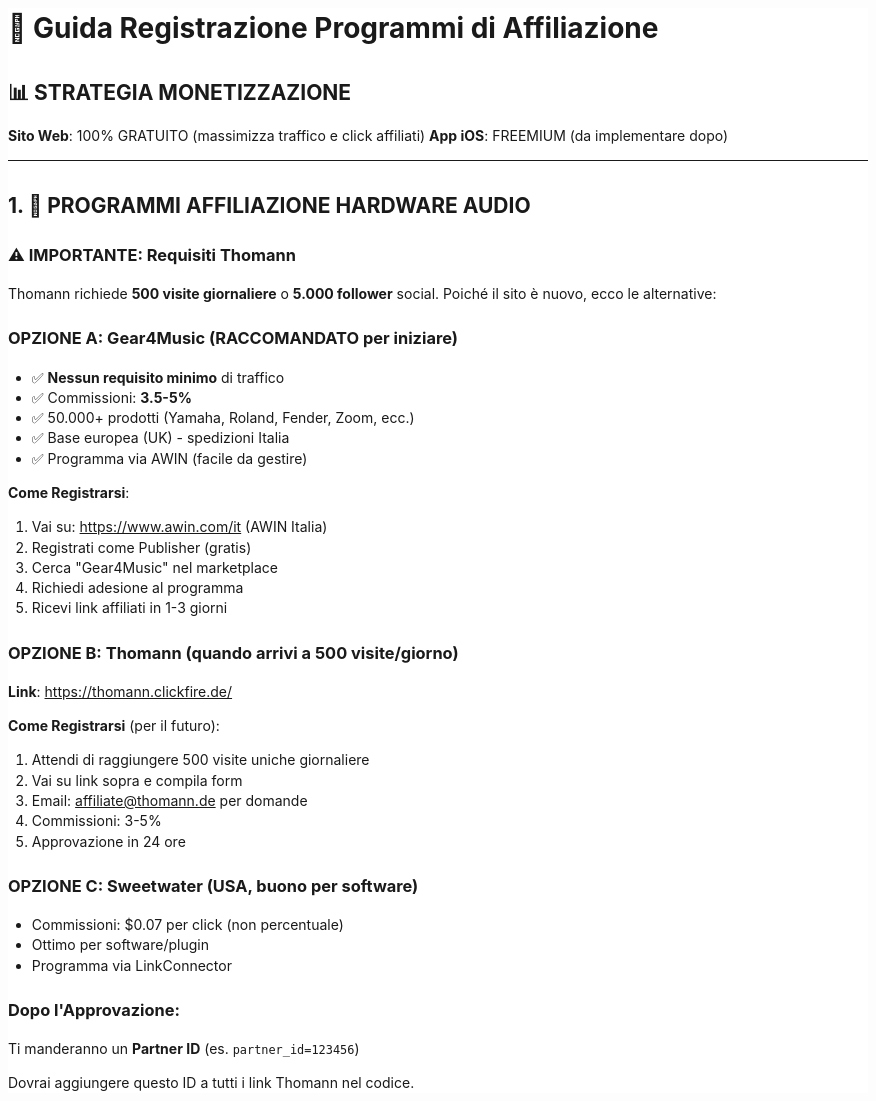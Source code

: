 # 🎯 Guida Registrazione Programmi di Affiliazione

## 📊 STRATEGIA MONETIZZAZIONE

**Sito Web**: 100% GRATUITO (massimizza traffico e click affiliati)
**App iOS**: FREEMIUM (da implementare dopo)

---

## 1. 🎸 PROGRAMMI AFFILIAZIONE HARDWARE AUDIO

### ⚠️ IMPORTANTE: Requisiti Thomann
Thomann richiede **500 visite giornaliere** o **5.000 follower** social.
Poiché il sito è nuovo, ecco le alternative:

### OPZIONE A: Gear4Music (RACCOMANDATO per iniziare)
- ✅ **Nessun requisito minimo** di traffico
- ✅ Commissioni: **3.5-5%**
- ✅ 50.000+ prodotti (Yamaha, Roland, Fender, Zoom, ecc.)
- ✅ Base europea (UK) - spedizioni Italia
- ✅ Programma via AWIN (facile da gestire)

**Come Registrarsi**:
1. Vai su: https://www.awin.com/it (AWIN Italia)
2. Registrati come Publisher (gratis)
3. Cerca "Gear4Music" nel marketplace
4. Richiedi adesione al programma
5. Ricevi link affiliati in 1-3 giorni

### OPZIONE B: Thomann (quando arrivi a 500 visite/giorno)
**Link**: https://thomann.clickfire.de/

**Come Registrarsi** (per il futuro):
1. Attendi di raggiungere 500 visite uniche giornaliere
2. Vai su link sopra e compila form
3. Email: affiliate@thomann.de per domande
4. Commissioni: 3-5%
5. Approvazione in 24 ore

### OPZIONE C: Sweetwater (USA, buono per software)
- Commissioni: $0.07 per click (non percentuale)
- Ottimo per software/plugin
- Programma via LinkConnector

### Dopo l'Approvazione:

Ti manderanno un **Partner ID** (es. `partner_id=123456`)

Dovrai aggiungere questo ID a tutti i link Thomann nel codice.
